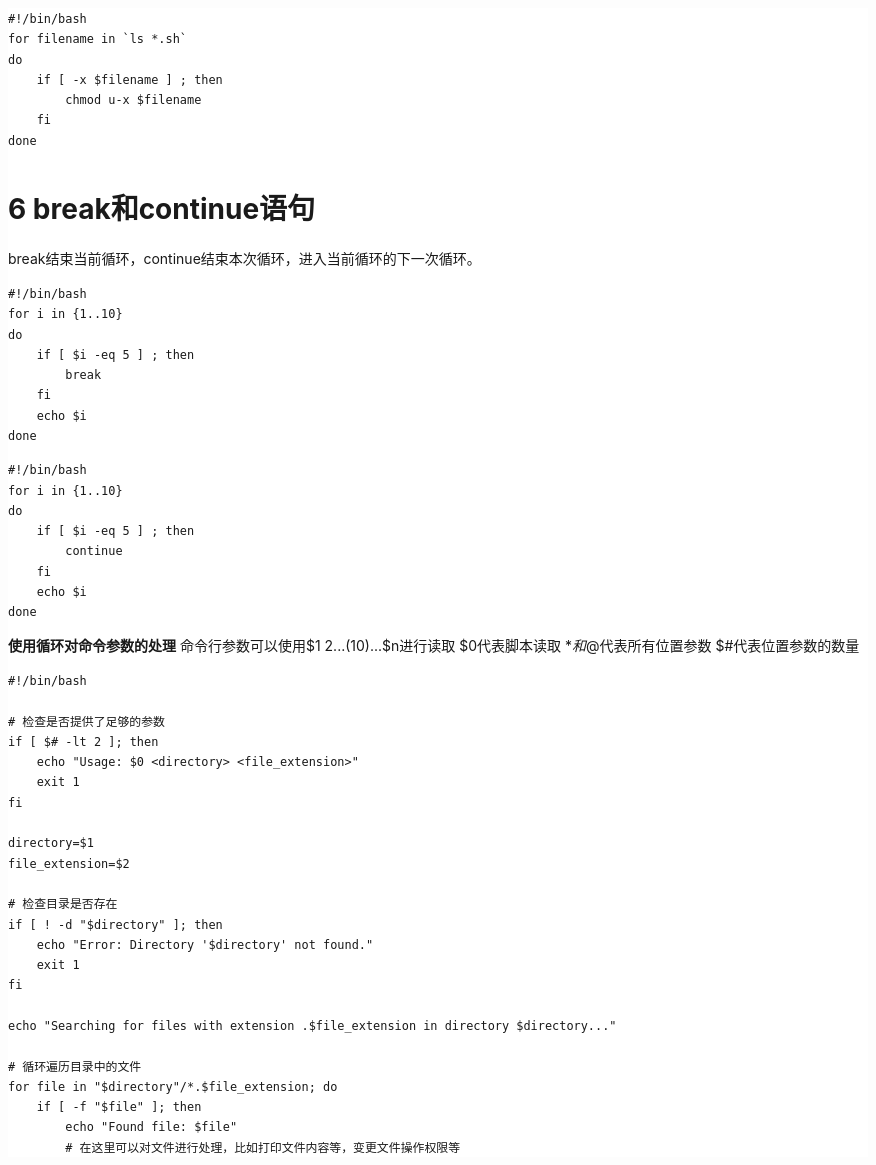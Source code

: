 ```shell
#!/bin/bash
for filename in `ls *.sh`
do
    if [ -x $filename ] ; then
        chmod u-x $filename
    fi
done
```

# 6 break和continue语句
break结束当前循环，continue结束本次循环，进入当前循环的下一次循环。

```shell
#!/bin/bash
for i in {1..10}
do
    if [ $i -eq 5 ] ; then
        break
    fi
    echo $i
done
```

```shell
#!/bin/bash
for i in {1..10}
do
    if [ $i -eq 5 ] ; then
        continue
    fi
    echo $i
done
```
**使用循环对命令参数的处理**
命令行参数可以使用$1 $2...$(10)...$n进行读取
$0代表脚本读取
$*和$@代表所有位置参数
$#代表位置参数的数量

```shell
#!/bin/bash

# 检查是否提供了足够的参数
if [ $# -lt 2 ]; then
    echo "Usage: $0 <directory> <file_extension>"
    exit 1
fi

directory=$1
file_extension=$2

# 检查目录是否存在
if [ ! -d "$directory" ]; then
    echo "Error: Directory '$directory' not found."
    exit 1
fi

echo "Searching for files with extension .$file_extension in directory $directory..."

# 循环遍历目录中的文件
for file in "$directory"/*.$file_extension; do
    if [ -f "$file" ]; then
        echo "Found file: $file"
        # 在这里可以对文件进行处理，比如打印文件内容等，变更文件操作权限等
```